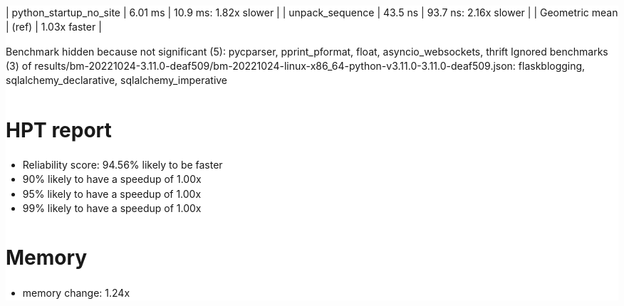 | python_startup_no_site     | 6.01 ms                                                | 10.9 ms: 1.82x slower                                                  |
| unpack_sequence            | 43.5 ns                                                | 93.7 ns: 2.16x slower                                                  |
| Geometric mean             | (ref)                                                  | 1.03x faster                                                           |

Benchmark hidden because not significant (5): pycparser, pprint_pformat, float, asyncio_websockets, thrift
Ignored benchmarks (3) of results/bm-20221024-3.11.0-deaf509/bm-20221024-linux-x86_64-python-v3.11.0-3.11.0-deaf509.json: flaskblogging, sqlalchemy_declarative, sqlalchemy_imperative


# HPT report

- Reliability score: 94.56% likely to be faster
- 90% likely to have a speedup of 1.00x
- 95% likely to have a speedup of 1.00x
- 99% likely to have a speedup of 1.00x


# Memory

- memory change: 1.24x